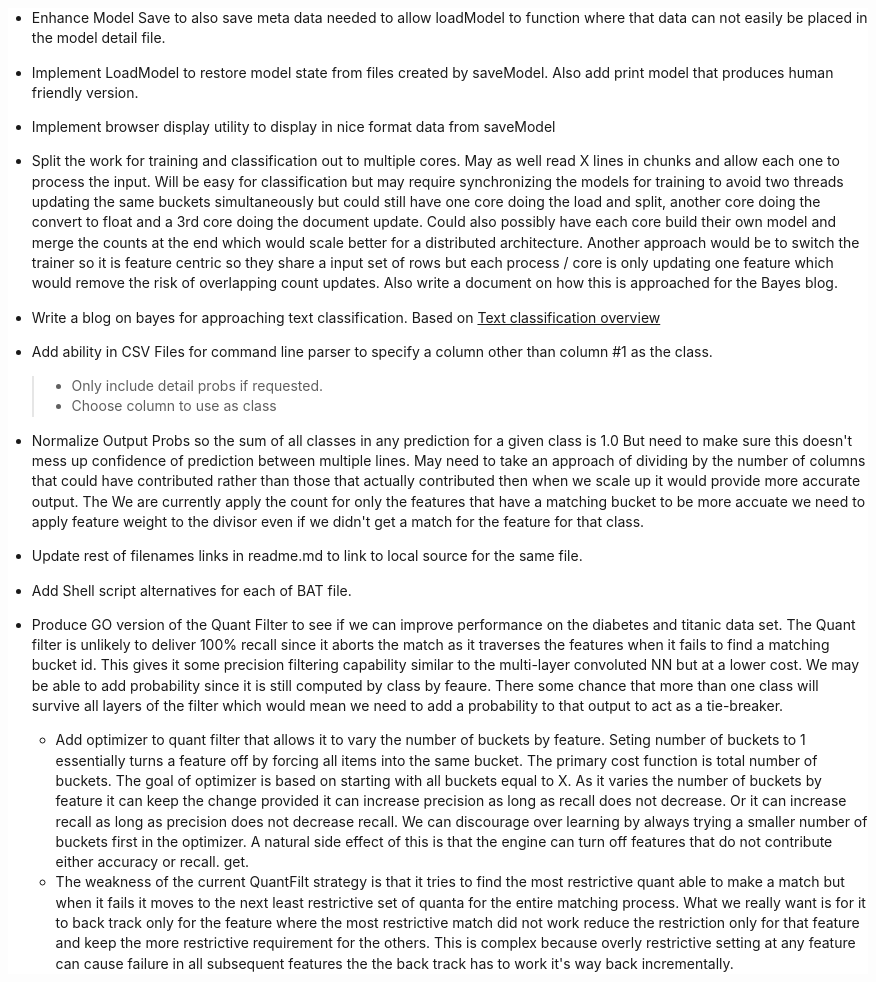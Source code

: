* Enhance Model Save to also save meta data needed to allow loadModel to function where that data can not easily be placed in the  model detail file. 

* Implement LoadModel to restore model state from files created by saveModel.  Also add print model that produces human friendly version. 

* Implement browser display utility to display in nice format data from saveModel

* Split the work for training and classification out to multiple cores.   May as well read X lines in chunks and allow each one to process the input.   Will be easy for classification but may require synchronizing the models for training to avoid two threads updating the same buckets simultaneously but could still have one core doing the load and split,  another core doing the convert to float and a 3rd core doing the document update.   Could also possibly have each core build their own model and merge the counts at the end which would scale better for a distributed architecture.     Another approach would be to switch the trainer so it is feature centric so they share a input set of rows but each process / core is only updating one feature which would remove the risk of overlapping count updates.  Also write a document on how this is approached for the Bayes blog. 

* Write  a blog on bayes for approaching text classification.  Based on [Text classification overview](docs/text-classification/overview-classification.md) 

* Add ability in CSV Files for command line parser to specify a column other than column #1 as the class.  

> - Only include detail probs if requested.   
> - Choose column to use as class

* Normalize Output Probs so the sum of all classes  in any prediction for a given class is 1.0  But need to make sure this doesn't mess up confidence  of prediction between multiple lines.  May need to   take an approach of dividing by the number of columns  that could have contributed rather than those that  actually contributed then when we scale up it would 
  provide more accurate output.  The We are currently  apply the count for only the features that have a matching  bucket to be more accuate we need to apply feature weight to the divisor even if we didn't get a match for the feature  for that class.


* Update rest of filenames links in readme.md to link to local source for the same file. 


* Add Shell script alternatives for each of BAT file. 
* Produce GO version of the Quant Filter to see if we can improve performance on the diabetes and titanic data set.  The Quant filter is unlikely to deliver 100% recall since it aborts the match as it traverses the features when it fails to find a matching bucket id. This gives it some precision filtering capability similar to the multi-layer convoluted NN but at a lower cost.  We may be able to add probability since it is still computed by class by feaure. There some chance that more than one class will survive all layers of the filter which would mean we need to add a probability to that output to act as a tie-breaker. 
  - Add optimizer to quant filter that allows it to  vary the number of buckets by feature.  Seting number of buckets to 1 essentially turns a feature off by forcing all items into the same bucket. The primary cost function is total number of buckets. The goal of optimizer is based on starting with all buckets equal to X.  As it varies the number of buckets
    by feature it can keep the change provided it can  increase precision as long as recall does not decrease. Or it can increase recall as long as precision does not decrease recall.  We can discourage over learning by always trying a smaller number of buckets first in the optimizer.  A natural side effect of this is that the engine can turn off
    features that do not contribute either accuracy or recall.
    get. 
  - The weakness of the current QuantFilt strategy is that it tries to find the most restrictive quant able to make a match but when it fails it moves to the next least restrictive set of quanta for the entire matching process.  What we really want is for it to back track only for the feature where the most restrictive match did not work reduce the restriction only for that feature and keep the more restrictive requirement for the others.   This is complex because overly restrictive setting at any feature can cause failure in all subsequent features the the back track has to work it's way back incrementally.  
